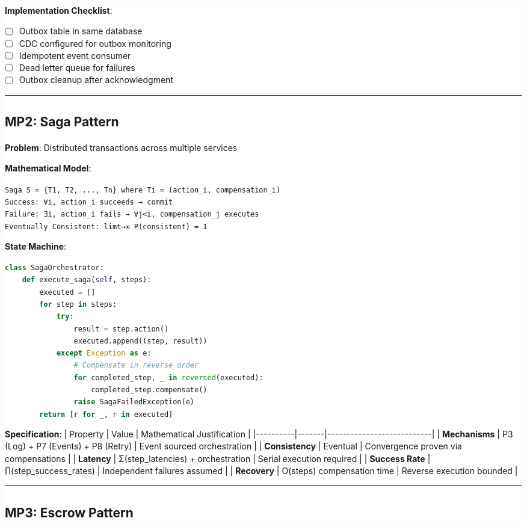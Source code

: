 **Implementation Checklist**:
- [ ] Outbox table in same database
- [ ] CDC configured for outbox monitoring
- [ ] Idempotent event consumer
- [ ] Dead letter queue for failures
- [ ] Outbox cleanup after acknowledgment

---

## MP2: Saga Pattern

**Problem**: Distributed transactions across multiple services

**Mathematical Model**:
```
Saga S = {T1, T2, ..., Tn} where Ti = (action_i, compensation_i)
Success: ∀i, action_i succeeds → commit
Failure: ∃i, action_i fails → ∀j<i, compensation_j executes
Eventually Consistent: limt→∞ P(consistent) = 1
```

**State Machine**:
```python
class SagaOrchestrator:
    def execute_saga(self, steps):
        executed = []
        for step in steps:
            try:
                result = step.action()
                executed.append((step, result))
            except Exception as e:
                # Compensate in reverse order
                for completed_step, _ in reversed(executed):
                    completed_step.compensate()
                raise SagaFailedException(e)
        return [r for _, r in executed]
```

**Specification**:
| Property | Value | Mathematical Justification |
|----------|-------|---------------------------|
| **Mechanisms** | P3 (Log) + P7 (Events) + P8 (Retry) | Event sourced orchestration |
| **Consistency** | Eventual | Convergence proven via compensations |
| **Latency** | Σ(step_latencies) + orchestration | Serial execution required |
| **Success Rate** | ∏(step_success_rates) | Independent failures assumed |
| **Recovery** | O(steps) compensation time | Reverse execution bounded |

---

## MP3: Escrow Pattern
